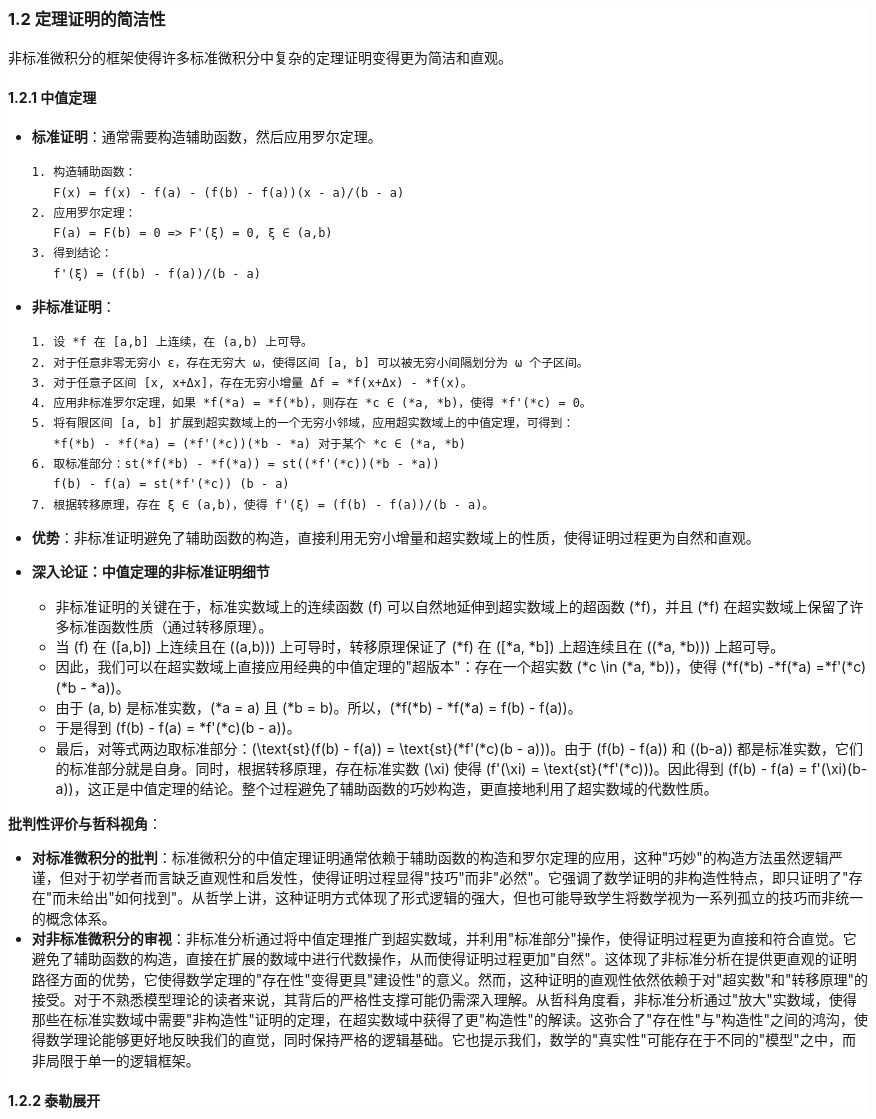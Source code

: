 ### 1.2 定理证明的简洁性

非标准微积分的框架使得许多标准微积分中复杂的定理证明变得更为简洁和直观。

#### 1.2.1 中值定理

- **标准证明**：通常需要构造辅助函数，然后应用罗尔定理。

  ```text
  1. 构造辅助函数：
     F(x) = f(x) - f(a) - (f(b) - f(a))(x - a)/(b - a)
  2. 应用罗尔定理：
     F(a) = F(b) = 0 => F'(ξ) = 0, ξ ∈ (a,b)
  3. 得到结论：
     f'(ξ) = (f(b) - f(a))/(b - a)
  ```

- **非标准证明**：

  ```text
  1. 设 *f 在 [a,b] 上连续，在 (a,b) 上可导。
  2. 对于任意非零无穷小 ε，存在无穷大 ω，使得区间 [a, b] 可以被无穷小间隔划分为 ω 个子区间。
  3. 对于任意子区间 [x, x+Δx]，存在无穷小增量 Δf = *f(x+Δx) - *f(x)。
  4. 应用非标准罗尔定理，如果 *f(*a) = *f(*b)，则存在 *c ∈ (*a, *b)，使得 *f'(*c) = 0。
  5. 将有限区间 [a, b] 扩展到超实数域上的一个无穷小邻域，应用超实数域上的中值定理，可得到：
     *f(*b) - *f(*a) = (*f'(*c))(*b - *a) 对于某个 *c ∈ (*a, *b)
  6. 取标准部分：st(*f(*b) - *f(*a)) = st((*f'(*c))(*b - *a))
     f(b) - f(a) = st(*f'(*c)) (b - a)
  7. 根据转移原理，存在 ξ ∈ (a,b)，使得 f'(ξ) = (f(b) - f(a))/(b - a)。
  ```

- **优势**：非标准证明避免了辅助函数的构造，直接利用无穷小增量和超实数域上的性质，使得证明过程更为自然和直观。
- **深入论证：中值定理的非标准证明细节**
  - 非标准证明的关键在于，标准实数域上的连续函数 \(f\) 可以自然地延伸到超实数域上的超函数 \(*f\)，并且 \(*f\) 在超实数域上保留了许多标准函数性质（通过转移原理）。
  - 当 \(f\) 在 \([a,b]\) 上连续且在 \((a,b))\) 上可导时，转移原理保证了 \(*f\) 在 \([*a, *b]\) 上超连续且在 \((*a, *b))\) 上超可导。
  - 因此，我们可以在超实数域上直接应用经典的中值定理的"超版本"：存在一个超实数 \(*c \in (*a, *b)\)，使得 \(*f(*b) -*f(*a) =*f'(*c)(*b - *a)\)。
  - 由于 \(a, b\) 是标准实数，\(*a = a\) 且 \(*b = b\)。所以，\(*f(*b) - *f(*a) = f(b) - f(a)\)。
  - 于是得到 \(f(b) - f(a) = *f'(*c)(b - a)\)。
  - 最后，对等式两边取标准部分：\(\text{st}(f(b) - f(a)) = \text{st}(*f'(*c)(b - a))\)。由于 \(f(b) - f(a)\) 和 \((b-a)\) 都是标准实数，它们的标准部分就是自身。同时，根据转移原理，存在标准实数 \(\xi\) 使得 \(f'(\xi) = \text{st}(*f'(*c))\)。因此得到 \(f(b) - f(a) = f'(\xi)(b-a)\)，这正是中值定理的结论。整个过程避免了辅助函数的巧妙构造，更直接地利用了超实数域的代数性质。

**批判性评价与哲科视角**：

- **对标准微积分的批判**：标准微积分的中值定理证明通常依赖于辅助函数的构造和罗尔定理的应用，这种"巧妙"的构造方法虽然逻辑严谨，但对于初学者而言缺乏直观性和启发性，使得证明过程显得"技巧"而非"必然"。它强调了数学证明的非构造性特点，即只证明了"存在"而未给出"如何找到"。从哲学上讲，这种证明方式体现了形式逻辑的强大，但也可能导致学生将数学视为一系列孤立的技巧而非统一的概念体系。
- **对非标准微积分的审视**：非标准分析通过将中值定理推广到超实数域，并利用"标准部分"操作，使得证明过程更为直接和符合直觉。它避免了辅助函数的构造，直接在扩展的数域中进行代数操作，从而使得证明过程更加"自然"。这体现了非标准分析在提供更直观的证明路径方面的优势，它使得数学定理的"存在性"变得更具"建设性"的意义。然而，这种证明的直观性依然依赖于对"超实数"和"转移原理"的接受。对于不熟悉模型理论的读者来说，其背后的严格性支撑可能仍需深入理解。从哲科角度看，非标准分析通过"放大"实数域，使得那些在标准实数域中需要"非构造性"证明的定理，在超实数域中获得了更"构造性"的解读。这弥合了"存在性"与"构造性"之间的鸿沟，使得数学理论能够更好地反映我们的直觉，同时保持严格的逻辑基础。它也提示我们，数学的"真实性"可能存在于不同的"模型"之中，而非局限于单一的逻辑框架。

#### 1.2.2 泰勒展开
